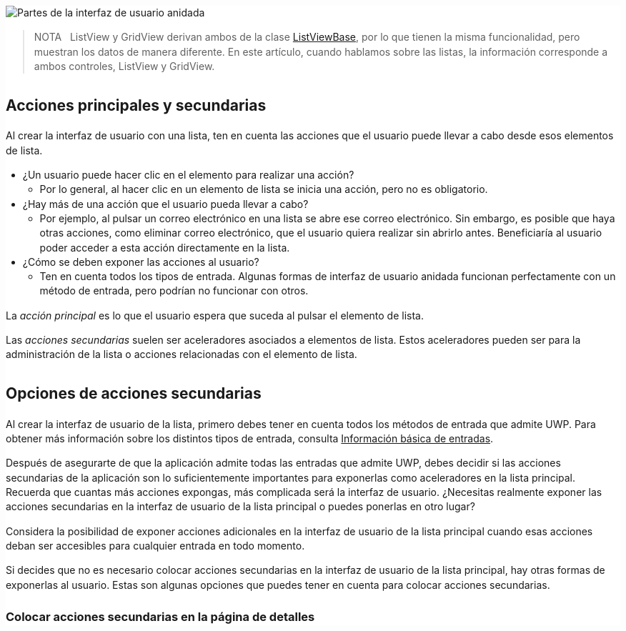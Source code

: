 ![Partes de la interfaz de usuario anidada](images/nested-ui-example-1.png)

> NOTA&nbsp;&nbsp; ListView y GridView derivan ambos de la clase [ListViewBase](https://msdn.microsoft.com/library/windows/apps/windows.ui.xaml.controls.listviewbase.aspx), por lo que tienen la misma funcionalidad, pero muestran los datos de manera diferente. En este artículo, cuando hablamos sobre las listas, la información corresponde a ambos controles, ListView y GridView.

## <a name="primary-and-secondary-actions"></a>Acciones principales y secundarias

Al crear la interfaz de usuario con una lista, ten en cuenta las acciones que el usuario puede llevar a cabo desde esos elementos de lista.  

- ¿Un usuario puede hacer clic en el elemento para realizar una acción?
    - Por lo general, al hacer clic en un elemento de lista se inicia una acción, pero no es obligatorio.
- ¿Hay más de una acción que el usuario pueda llevar a cabo?
    - Por ejemplo, al pulsar un correo electrónico en una lista se abre ese correo electrónico. Sin embargo, es posible que haya otras acciones, como eliminar correo electrónico, que el usuario quiera realizar sin abrirlo antes. Beneficiaría al usuario poder acceder a esta acción directamente en la lista.
- ¿Cómo se deben exponer las acciones al usuario?
    - Ten en cuenta todos los tipos de entrada. Algunas formas de interfaz de usuario anidada funcionan perfectamente con un método de entrada, pero podrían no funcionar con otros.  

La *acción principal* es lo que el usuario espera que suceda al pulsar el elemento de lista.

Las *acciones secundarias* suelen ser aceleradores asociados a elementos de lista. Estos aceleradores pueden ser para la administración de la lista o acciones relacionadas con el elemento de lista.

## <a name="options-for-secondary-actions"></a>Opciones de acciones secundarias

Al crear la interfaz de usuario de la lista, primero debes tener en cuenta todos los métodos de entrada que admite UWP. Para obtener más información sobre los distintos tipos de entrada, consulta [Información básica de entradas](../input/index.md).

Después de asegurarte de que la aplicación admite todas las entradas que admite UWP, debes decidir si las acciones secundarias de la aplicación son lo suficientemente importantes para exponerlas como aceleradores en la lista principal. Recuerda que cuantas más acciones expongas, más complicada será la interfaz de usuario. ¿Necesitas realmente exponer las acciones secundarias en la interfaz de usuario de la lista principal o puedes ponerlas en otro lugar?

Considera la posibilidad de exponer acciones adicionales en la interfaz de usuario de la lista principal cuando esas acciones deban ser accesibles para cualquier entrada en todo momento.

Si decides que no es necesario colocar acciones secundarias en la interfaz de usuario de la lista principal, hay otras formas de exponerlas al usuario. Estas son algunas opciones que puedes tener en cuenta para colocar acciones secundarias.

### <a name="put-secondary-actions-on-the-detail-page"></a>Colocar acciones secundarias en la página de detalles
